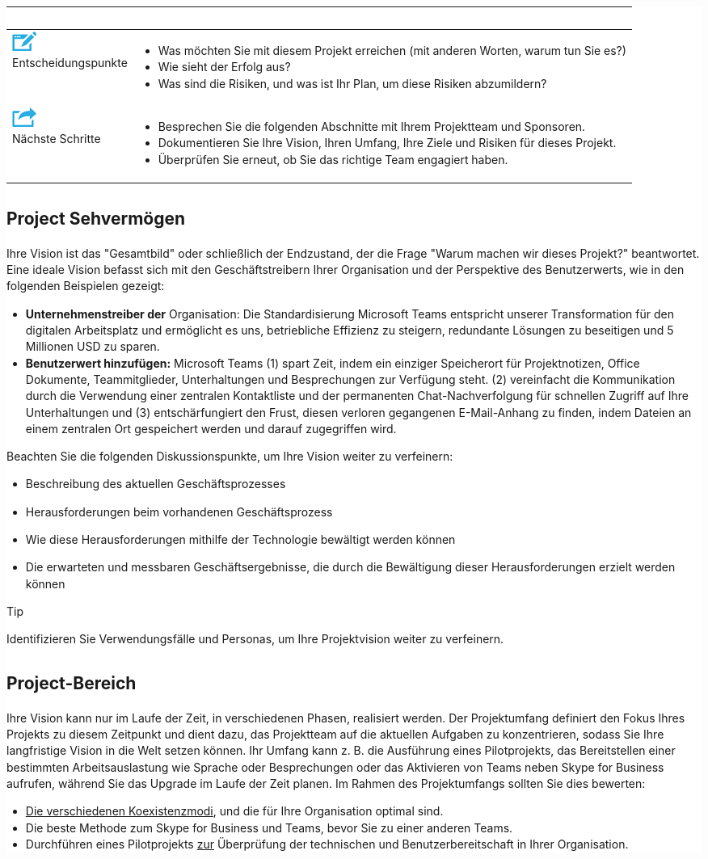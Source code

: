 | &nbsp;| &nbsp;|
|---|---|
| ![Ein Symbol mit Entscheidungspunkten](media/audio_conferencing_image7.png) <br/>Entscheidungspunkte|<ul><li>Was möchten Sie mit diesem Projekt erreichen (mit anderen Worten, warum tun Sie es?)</li><li>Wie sieht der Erfolg aus?</li><li>Was sind die Risiken, und was ist Ihr Plan, um diese Risiken abzumildern?</li></ul> |
| ![Ein Symbol, das die nächsten Schritte darstellt](media/audio_conferencing_image9.png)<br/>Nächste Schritte|<ul><li>Besprechen Sie die folgenden Abschnitte mit Ihrem Projektteam und Sponsoren.</li><li>Dokumentieren Sie Ihre Vision, Ihren Umfang, Ihre Ziele und Risiken für dieses Projekt.</li><li>Überprüfen Sie erneut, ob Sie das richtige Team engagiert haben.</li></ul>|

## <a name="project-vision"></a>Project Sehvermögen

Ihre Vision ist das "Gesamtbild" oder schließlich der Endzustand, der die Frage "Warum machen wir dieses Projekt?" beantwortet. Eine ideale Vision befasst sich mit den Geschäftstreibern Ihrer Organisation und der Perspektive des Benutzerwerts, wie in den folgenden Beispielen gezeigt:

- **Unternehmenstreiber der** Organisation: Die Standardisierung Microsoft Teams entspricht unserer Transformation für den digitalen Arbeitsplatz und ermöglicht es uns, betriebliche Effizienz zu steigern, redundante Lösungen zu beseitigen und 5 Millionen USD zu sparen.
- **Benutzerwert hinzufügen:** Microsoft Teams (1) spart Zeit, indem ein einziger Speicherort für Projektnotizen, Office Dokumente, Teammitglieder, Unterhaltungen und Besprechungen zur Verfügung steht. (2) vereinfacht die Kommunikation durch die Verwendung einer zentralen Kontaktliste und der permanenten Chat-Nachverfolgung für schnellen Zugriff auf Ihre Unterhaltungen und (3) entschärfungiert den Frust, diesen verloren gegangenen E-Mail-Anhang zu finden, indem Dateien an einem zentralen Ort gespeichert werden und darauf zugegriffen wird.

Beachten Sie die folgenden Diskussionspunkte, um Ihre Vision weiter zu verfeinern:

- Beschreibung des aktuellen Geschäftsprozesses

- Herausforderungen beim vorhandenen Geschäftsprozess

- Wie diese Herausforderungen mithilfe der Technologie bewältigt werden können

- Die erwarteten und messbaren Geschäftsergebnisse, die durch die Bewältigung dieser Herausforderungen erzielt werden können

> [!TIP]
> Identifizieren Sie Verwendungsfälle und Personas, um Ihre Projektvision weiter zu verfeinern.

## <a name="project-scope"></a>Project-Bereich

Ihre Vision kann nur im Laufe der Zeit, in verschiedenen Phasen, realisiert werden. Der Projektumfang definiert den Fokus  Ihres Projekts zu diesem Zeitpunkt und dient dazu, das Projektteam auf die aktuellen Aufgaben zu konzentrieren, sodass Sie Ihre langfristige Vision in die Welt setzen können. Ihr Umfang kann z. B. die Ausführung eines Pilotprojekts, das Bereitstellen einer bestimmten Arbeitsauslastung wie Sprache oder Besprechungen oder das Aktivieren von Teams neben Skype for Business aufrufen, während Sie das Upgrade im Laufe der Zeit planen. Im Rahmen des Projektumfangs sollten Sie dies bewerten:

- [Die verschiedenen Koexistenzmodi](./teams-and-skypeforbusiness-coexistence-and-interoperability.md), und die für Ihre Organisation optimal sind.
- Die beste Methode zum Skype for Business und Teams, bevor Sie zu einer anderen Teams.
- Durchführen eines Pilotprojekts [zur](./pilot-essentials.md) Überprüfung der technischen und Benutzerbereitschaft in Ihrer Organisation.
